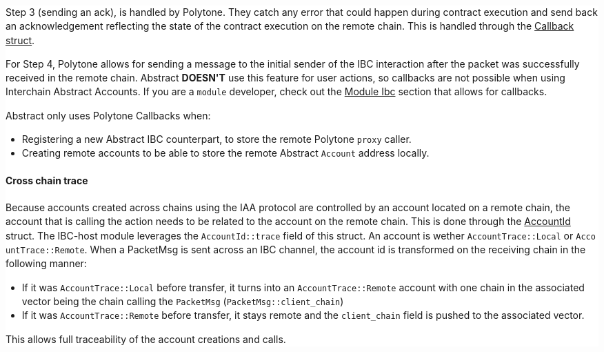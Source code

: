 Step 3 (sending an ack), is handled by Polytone. They catch any error that could happen during contract execution and send back an acknowledgement reflecting the state of the contract execution on the remote chain. This is handled through the <a href="https://docs.rs/polytone/latest/polytone/callbacks/enum.Callback.html" target="blank">Callback struct</a>.

For Step 4, Polytone allows for sending a message to the initial sender of the IBC interaction after the packet was successfully received in the remote chain. Abstract **DOESN'T** use this feature for user actions, so callbacks are not possible when using Interchain Abstract Accounts. If you are a `module` developer, check out the [Module Ibc](./module-ibc.md) section that allows for callbacks.

Abstract only uses Polytone Callbacks when:

- Registering a new Abstract IBC counterpart, to store the remote Polytone `proxy` caller.
- Creating remote accounts to be able to store the remote Abstract `Account` address locally.

#### Cross chain trace

Because accounts created across chains using the IAA protocol are controlled by an account located on a remote chain, the account that is calling the action needs to be related to the account on the remote chain.
This is done through the <a href="https://docs.rs/abstract-std/latest/abstract_std/objects/account/struct.AccountId.html" target="blank">AccountId</a> struct. The IBC-host module leverages the `AccountId::trace` field of this struct. An account is wether `AccountTrace::Local` or `AccountTrace::Remote`. When a PacketMsg is sent across an IBC channel, the account id is transformed on the receiving chain in the following manner:

- If it was `AccountTrace::Local` before transfer, it turns into an `AccountTrace::Remote` account with one chain in the associated vector being the chain calling the `PacketMsg` (`PacketMsg::client_chain`)
- If it was `AccountTrace::Remote` before transfer, it stays remote and the `client_chain` field is pushed to the associated vector.

This allows full traceability of the account creations and calls.
